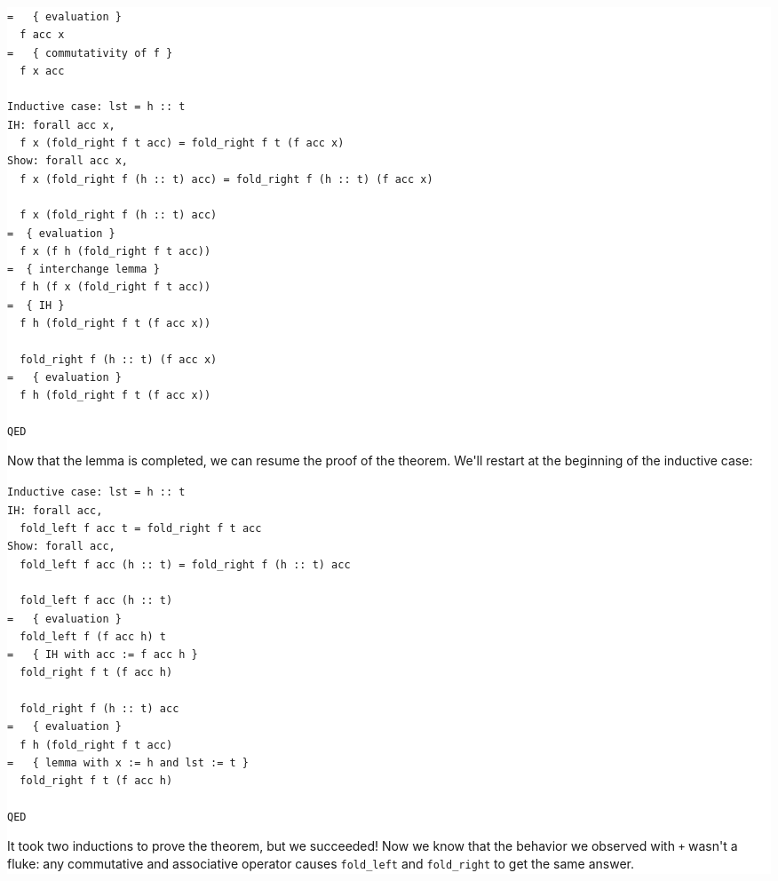 ```
=   { evaluation }
  f acc x
=   { commutativity of f }
  f x acc

Inductive case: lst = h :: t
IH: forall acc x,
  f x (fold_right f t acc) = fold_right f t (f acc x)
Show: forall acc x,
  f x (fold_right f (h :: t) acc) = fold_right f (h :: t) (f acc x)

  f x (fold_right f (h :: t) acc)
=  { evaluation }
  f x (f h (fold_right f t acc))
=  { interchange lemma }
  f h (f x (fold_right f t acc))
=  { IH }
  f h (fold_right f t (f acc x))

  fold_right f (h :: t) (f acc x)
=   { evaluation }
  f h (fold_right f t (f acc x))

QED
```

Now that the lemma is completed, we can resume the proof of the theorem.
We'll restart at the beginning of the inductive case:
```
Inductive case: lst = h :: t
IH: forall acc,
  fold_left f acc t = fold_right f t acc
Show: forall acc,
  fold_left f acc (h :: t) = fold_right f (h :: t) acc

  fold_left f acc (h :: t)
=   { evaluation }
  fold_left f (f acc h) t
=   { IH with acc := f acc h }
  fold_right f t (f acc h)

  fold_right f (h :: t) acc
=   { evaluation }
  f h (fold_right f t acc)
=   { lemma with x := h and lst := t }
  fold_right f t (f acc h)

QED
```

It took two inductions to prove the theorem, but we succeeded!  Now we know that
the behavior we observed with `+` wasn't a fluke: any commutative and
associative operator causes `fold_left` and `fold_right` to get the same answer.
